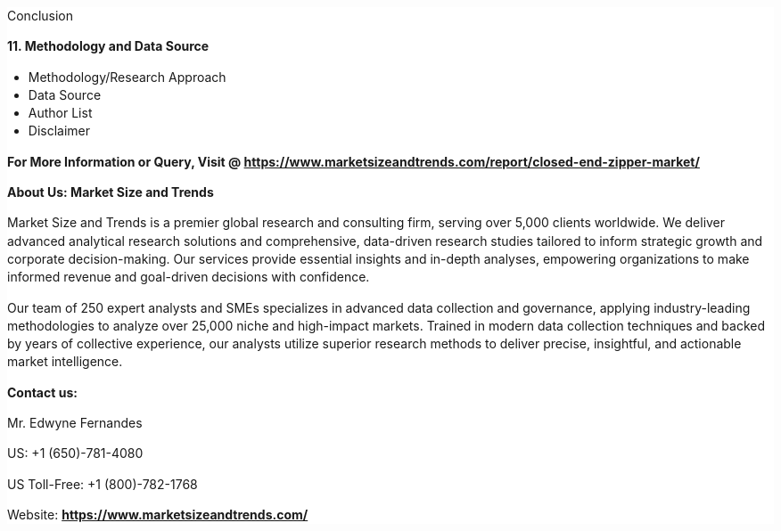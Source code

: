 Conclusion</strong></p><p><strong>11. Methodology and Data Source</strong></p><ul><li>Methodology/Research Approach</li><li>Data Source</li><li>Author List</li><li>Disclaimer</li></ul></p><p><strong>For More Information or Query, Visit @ <a href="https://www.marketsizeandtrends.com/report/closed-end-zipper-market/">https://www.marketsizeandtrends.com/report/closed-end-zipper-market/</a></strong></p><p><strong>About Us: Market Size and Trends</strong></p><p>Market Size and Trends is a premier global research and consulting firm, serving over 5,000 clients worldwide. We deliver advanced analytical research solutions and comprehensive, data-driven research studies tailored to inform strategic growth and corporate decision-making. Our services provide essential insights and in-depth analyses, empowering organizations to make informed revenue and goal-driven decisions with confidence.</p><p>Our team of 250 expert analysts and SMEs specializes in advanced data collection and governance, applying industry-leading methodologies to analyze over 25,000 niche and high-impact markets. Trained in modern data collection techniques and backed by years of collective experience, our analysts utilize superior research methods to deliver precise, insightful, and actionable market intelligence.</p><p><strong>Contact us:</strong></p><p>Mr. Edwyne Fernandes</p><p>US: +1 (650)-781-4080</p><p>US Toll-Free: +1 (800)-782-1768</p><p>Website: <strong><a href="https://www.marketsizeandtrends.com/">https://www.marketsizeandtrends.com/</a></strong></p>
